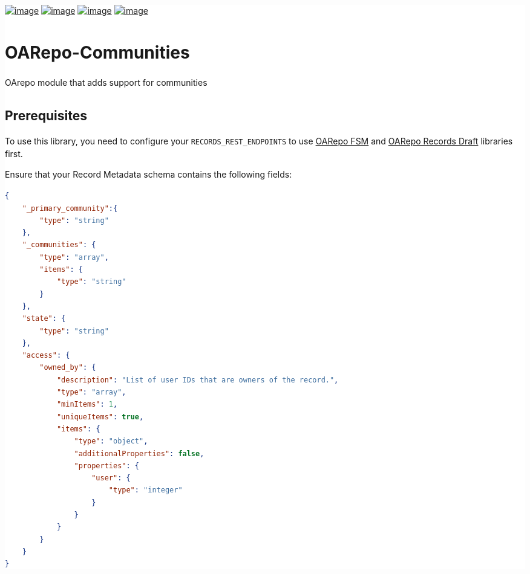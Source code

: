 
[![image][0]][1]
[![image][2]][3]
[![image][4]][5]
[![image][6]][7]

  [0]: https://github.com/oarepo/oarepo-communities/workflows/CI/badge.svg
  [1]: https://github.com/oarepo/oarepo-communities/actions?query=workflow%3ACI
  [2]: https://img.shields.io/github/tag/oarepo/oarepo-communities.svg
  [3]: https://github.com/oarepo/oarepo-communities/releases
  [4]: https://img.shields.io/pypi/dm/oarepo-communities.svg
  [5]: https://pypi.python.org/pypi/oarepo-communities
  [6]: https://img.shields.io/github/license/oarepo/oarepo-communities.svg
  [7]: https://github.com/oarepo/oarepo-communities/blob/master/LICENSE

# OARepo-Communities

OArepo module that adds support for communities

## Prerequisites

To use this library, you need to configure your `RECORDS_REST_ENDPOINTS`
to use [OARepo FSM](https://github.com/oarepo/oarepo-fsm)
and [OARepo Records Draft](https://github.com/oarepo/invenio-records-draft) libraries first.

Ensure that your Record Metadata schema contains the following fields:
```json
{
    "_primary_community":{
        "type": "string"
    },
    "_communities": {
        "type": "array",
        "items": {
            "type": "string"
        }
    },
    "state": {
        "type": "string"
    },
    "access": {
        "owned_by": {
            "description": "List of user IDs that are owners of the record.",
            "type": "array",
            "minItems": 1,
            "uniqueItems": true,
            "items": {
                "type": "object",
                "additionalProperties": false,
                "properties": {
                    "user": {
                        "type": "integer"
                    }
                }
            }
        }
    }
}
```
